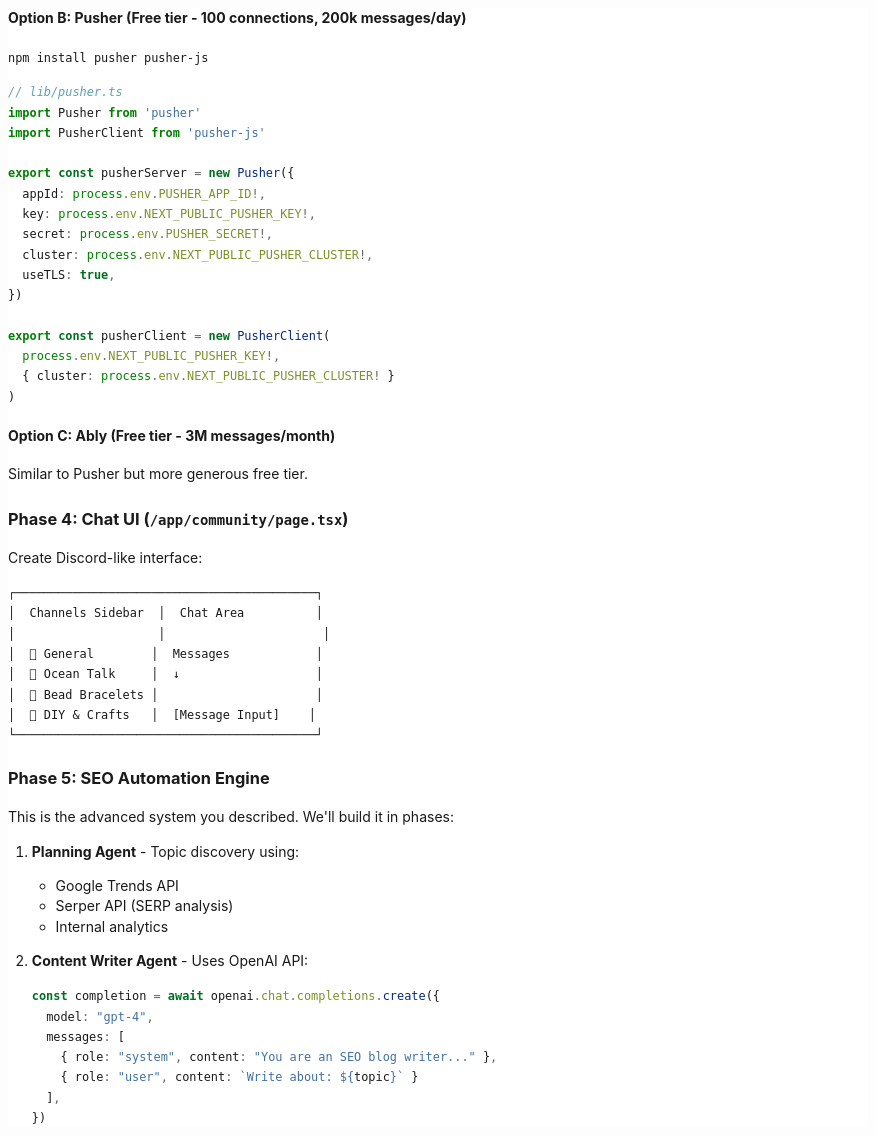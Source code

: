 #### Option B: Pusher (Free tier - 100 connections, 200k messages/day)
```bash
npm install pusher pusher-js
```

```typescript
// lib/pusher.ts
import Pusher from 'pusher'
import PusherClient from 'pusher-js'

export const pusherServer = new Pusher({
  appId: process.env.PUSHER_APP_ID!,
  key: process.env.NEXT_PUBLIC_PUSHER_KEY!,
  secret: process.env.PUSHER_SECRET!,
  cluster: process.env.NEXT_PUBLIC_PUSHER_CLUSTER!,
  useTLS: true,
})

export const pusherClient = new PusherClient(
  process.env.NEXT_PUBLIC_PUSHER_KEY!,
  { cluster: process.env.NEXT_PUBLIC_PUSHER_CLUSTER! }
)
```

#### Option C: Ably (Free tier - 3M messages/month)
Similar to Pusher but more generous free tier.

### Phase 4: Chat UI (`/app/community/page.tsx`)

Create Discord-like interface:
```
┌──────────────────────────────────────────┐
│  Channels Sidebar  │  Chat Area          │
│                    │                      │
│  💬 General        │  Messages            │
│  🌊 Ocean Talk     │  ↓                   │
│  📿 Bead Bracelets │                      │
│  🎨 DIY & Crafts   │  [Message Input]    │
└──────────────────────────────────────────┘
```

### Phase 5: SEO Automation Engine

This is the advanced system you described. We'll build it in phases:

1. **Planning Agent** - Topic discovery using:
   - Google Trends API
   - Serper API (SERP analysis)
   - Internal analytics

2. **Content Writer Agent** - Uses OpenAI API:
   ```typescript
   const completion = await openai.chat.completions.create({
     model: "gpt-4",
     messages: [
       { role: "system", content: "You are an SEO blog writer..." },
       { role: "user", content: `Write about: ${topic}` }
     ],
   })
   ```
